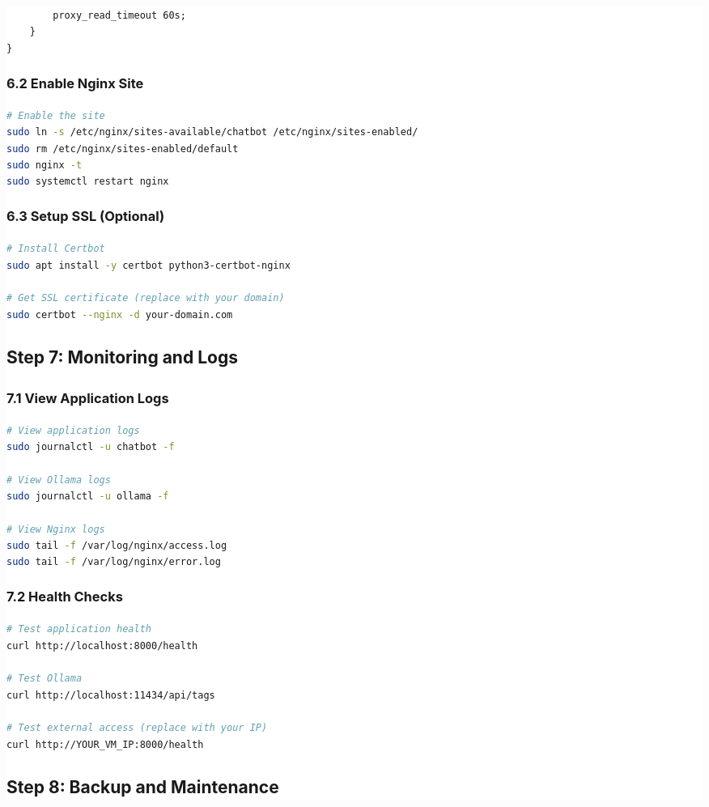 ```nginx
        proxy_read_timeout 60s;
    }
}
```

### 6.2 Enable Nginx Site
```bash
# Enable the site
sudo ln -s /etc/nginx/sites-available/chatbot /etc/nginx/sites-enabled/
sudo rm /etc/nginx/sites-enabled/default
sudo nginx -t
sudo systemctl restart nginx
```

### 6.3 Setup SSL (Optional)
```bash
# Install Certbot
sudo apt install -y certbot python3-certbot-nginx

# Get SSL certificate (replace with your domain)
sudo certbot --nginx -d your-domain.com
```

## Step 7: Monitoring and Logs

### 7.1 View Application Logs
```bash
# View application logs
sudo journalctl -u chatbot -f

# View Ollama logs
sudo journalctl -u ollama -f

# View Nginx logs
sudo tail -f /var/log/nginx/access.log
sudo tail -f /var/log/nginx/error.log
```

### 7.2 Health Checks
```bash
# Test application health
curl http://localhost:8000/health

# Test Ollama
curl http://localhost:11434/api/tags

# Test external access (replace with your IP)
curl http://YOUR_VM_IP:8000/health
```

## Step 8: Backup and Maintenance
